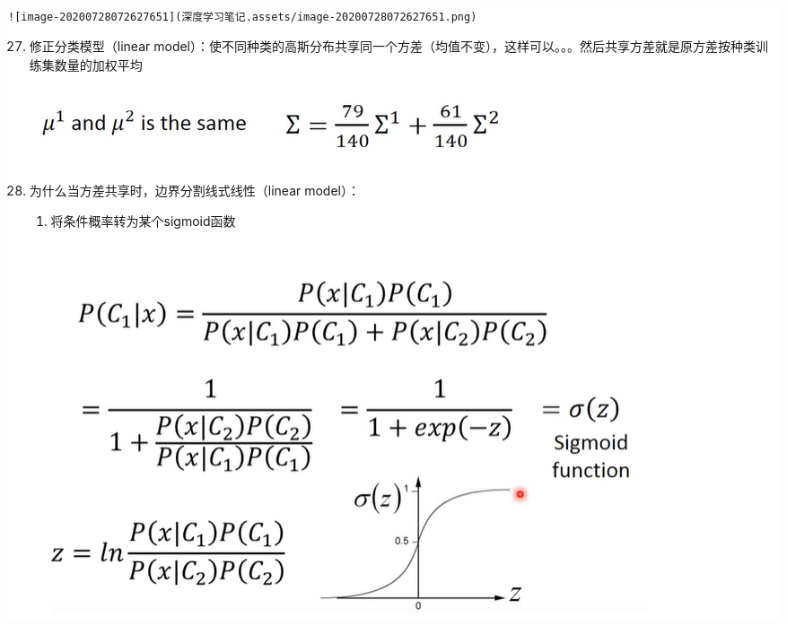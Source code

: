     ![image-20200728072627651](深度学习笔记.assets/image-20200728072627651.png)

27. 修正分类模型（linear model）：使不同种类的高斯分布共享同一个方差（均值不变），这样可以。。。然后共享方差就是原方差按种类训练集数量的加权平均

    ![image-20200728093401309](深度学习笔记.assets/image-20200728093401309.png)

28. 为什么当方差共享时，边界分割线式线性（linear model）：

    1. 将条件概率转为某个sigmoid函数

       ![image-20200728100036013](深度学习笔记.assets/image-20200728100036013.png)
